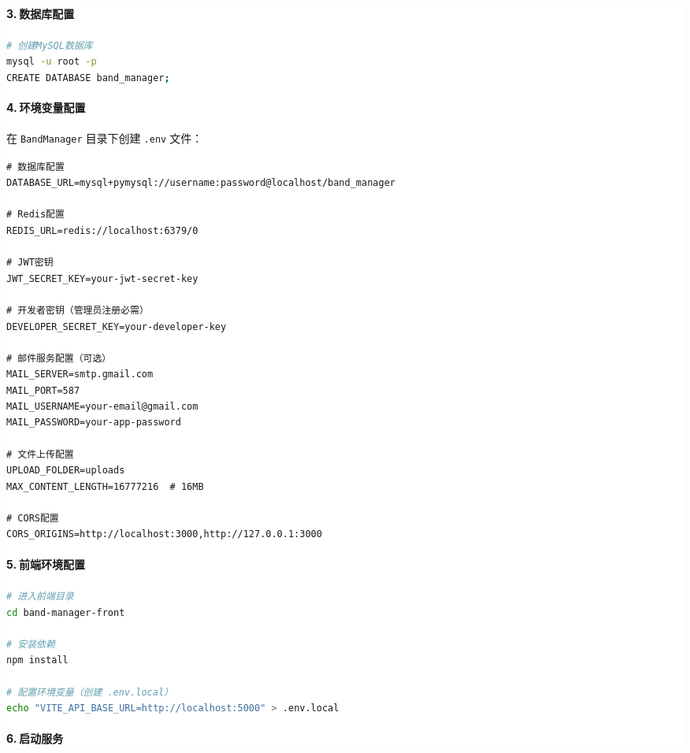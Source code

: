 #### 3. 数据库配置

```bash
# 创建MySQL数据库
mysql -u root -p
CREATE DATABASE band_manager;
```

#### 4. 环境变量配置

在 `BandManager` 目录下创建 `.env` 文件：

```env
# 数据库配置
DATABASE_URL=mysql+pymysql://username:password@localhost/band_manager

# Redis配置
REDIS_URL=redis://localhost:6379/0

# JWT密钥
JWT_SECRET_KEY=your-jwt-secret-key

# 开发者密钥（管理员注册必需）
DEVELOPER_SECRET_KEY=your-developer-key

# 邮件服务配置（可选）
MAIL_SERVER=smtp.gmail.com
MAIL_PORT=587
MAIL_USERNAME=your-email@gmail.com
MAIL_PASSWORD=your-app-password

# 文件上传配置
UPLOAD_FOLDER=uploads
MAX_CONTENT_LENGTH=16777216  # 16MB

# CORS配置
CORS_ORIGINS=http://localhost:3000,http://127.0.0.1:3000
```

#### 5. 前端环境配置

```bash
# 进入前端目录
cd band-manager-front

# 安装依赖
npm install

# 配置环境变量（创建 .env.local）
echo "VITE_API_BASE_URL=http://localhost:5000" > .env.local
```

#### 6. 启动服务
